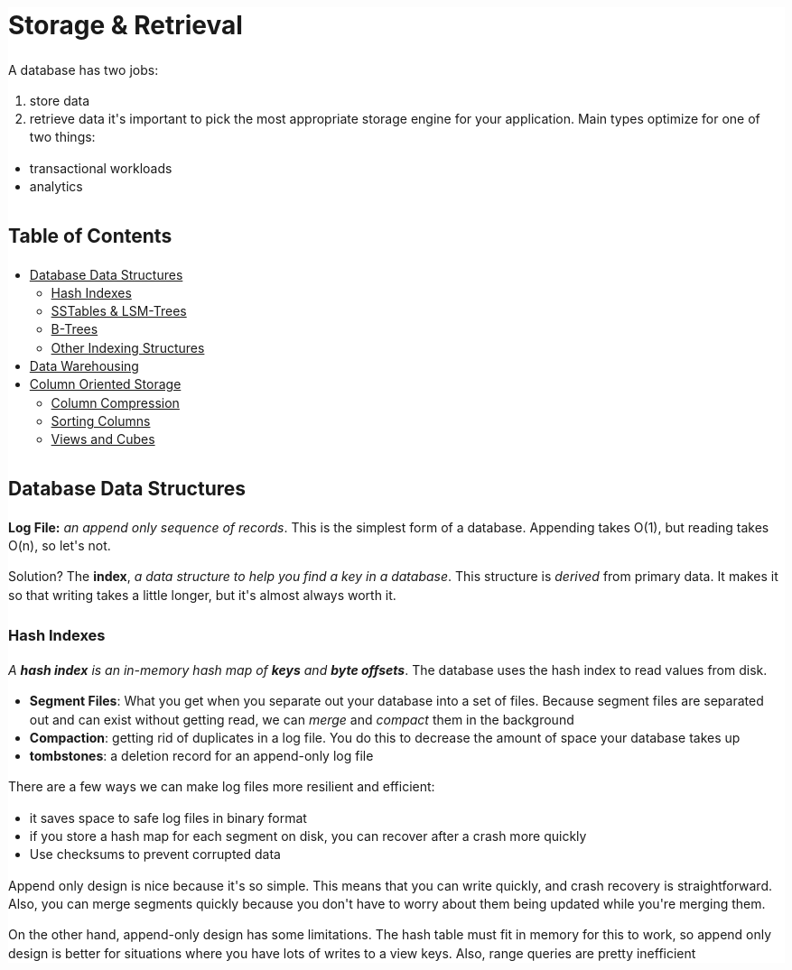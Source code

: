 # Storage & Retrieval
A database has two jobs:
1. store data
2. retrieve data
it's important to pick the most appropriate storage engine for your application. Main types optimize for one of two things:
- transactional workloads
- analytics

## Table of Contents
- [Database Data Structures](#database-data-structures)
  - [Hash Indexes](#hash-indexes)
  - [SSTables & LSM-Trees](#sstables-and-lsm-trees)
  - [B-Trees](#b-trees)
  - [Other Indexing Structures](#other-indexing-structures)
- [Data Warehousing](#data-warehousing)
- [Column Oriented Storage](#column-oriented-storage)
  - [Column Compression](#column-compression)
  - [Sorting Columns](#sorting-columns)
  - [Views and Cubes](#views-and-cubes)

## Database Data Structures
**Log File:** *an append only sequence of records*. This is the simplest form of a database. Appending takes O(1), but reading takes O(n), so let's not.

Solution? The **index**, *a data structure to help you find a key in a database*. This structure is *derived* from primary data. It makes it so that writing takes a little longer, but it's almost always worth it.

### Hash Indexes
*A **hash index** is an in-memory hash map of **keys** and **byte offsets***. The database uses the hash index to read values from disk.
- **Segment Files**: What you get when you separate out your database into a set of files. Because segment files are separated out and can exist without getting read, we can *merge* and *compact* them in the background
- **Compaction**: getting rid of duplicates in a log file. You do this to decrease the amount of space your database takes up
- **tombstones**: a deletion record for an append-only log file

There are a few ways we can make log files more resilient and efficient:
- it saves space to safe log files in binary format
- if you store a hash map for each segment on disk, you can recover after a crash more quickly
- Use checksums to prevent corrupted data

Append only design is nice because it's so simple. This means that you can write quickly, and crash recovery is straightforward. Also, you can merge segments quickly because you don't have to worry about them being updated while you're merging them.

On the other hand, append-only design has some limitations. The hash table must fit in memory for this to work, so append only design is better for situations where you have lots of writes to a view keys. Also, range queries are pretty inefficient
